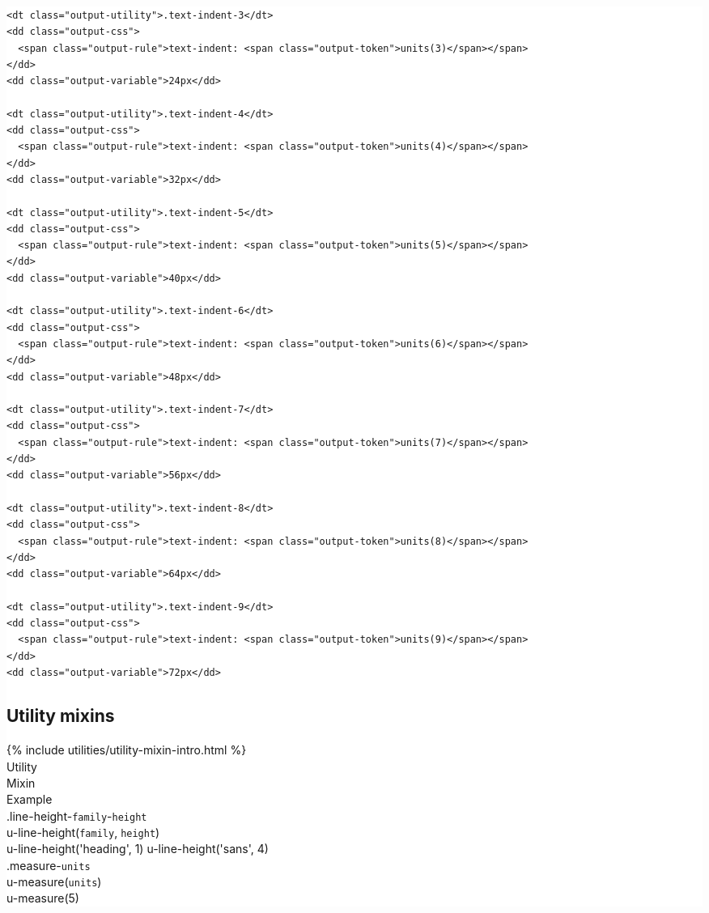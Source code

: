     <dt class="output-utility">.text-indent-3</dt>
    <dd class="output-css">
      <span class="output-rule">text-indent: <span class="output-token">units(3)</span></span>
    </dd>
    <dd class="output-variable">24px</dd>

    <dt class="output-utility">.text-indent-4</dt>
    <dd class="output-css">
      <span class="output-rule">text-indent: <span class="output-token">units(4)</span></span>
    </dd>
    <dd class="output-variable">32px</dd>

    <dt class="output-utility">.text-indent-5</dt>
    <dd class="output-css">
      <span class="output-rule">text-indent: <span class="output-token">units(5)</span></span>
    </dd>
    <dd class="output-variable">40px</dd>

    <dt class="output-utility">.text-indent-6</dt>
    <dd class="output-css">
      <span class="output-rule">text-indent: <span class="output-token">units(6)</span></span>
    </dd>
    <dd class="output-variable">48px</dd>

    <dt class="output-utility">.text-indent-7</dt>
    <dd class="output-css">
      <span class="output-rule">text-indent: <span class="output-token">units(7)</span></span>
    </dd>
    <dd class="output-variable">56px</dd>

    <dt class="output-utility">.text-indent-8</dt>
    <dd class="output-css">
      <span class="output-rule">text-indent: <span class="output-token">units(8)</span></span>
    </dd>
    <dd class="output-variable">64px</dd>

    <dt class="output-utility">.text-indent-9</dt>
    <dd class="output-css">
      <span class="output-rule">text-indent: <span class="output-token">units(9)</span></span>
    </dd>
    <dd class="output-variable">72px</dd>

  </dl>
</section>

<section id="utility-mixins" class="padding-top-4">
  <h2 class="margin-y-0">Utility mixins</h2>
  {% include utilities/utility-mixin-intro.html %}

  <div class="grid-row font-sans-3xs text-bold border-bottom border-base-light padding-bottom-05 margin-top-2 margin-top-3">
    <div class="grid-col-4">Utility</div>
    <div class="grid-col-4">Mixin</div>
    <div class="grid-col-4">Example</div>
  </div>
  <div class="grid-row font-mono-2xs padding-y-1 border-bottom border-base-light">
    <div class="grid-col-4">.line-height-<code>family</code>-<code>height</code></div>
    <div class="grid-col-4">u-line-height(<code>family</code>, <code>height</code>)</div>
    <div class="grid-col-4">
      <span class="display-block">u-line-height('heading', 1)</span>
      <span class="display-block margin-top-1">u-line-height('sans', 4)</span>
    </div>
  </div>
  <div class="grid-row font-mono-2xs padding-y-1 border-bottom border-base-light">
    <div class="grid-col-4">.measure-<code>units</code></div>
    <div class="grid-col-4">u-measure(<code>units</code>)</div>
    <div class="grid-col-4">
      <span class="display-block">u-measure(5)</span>